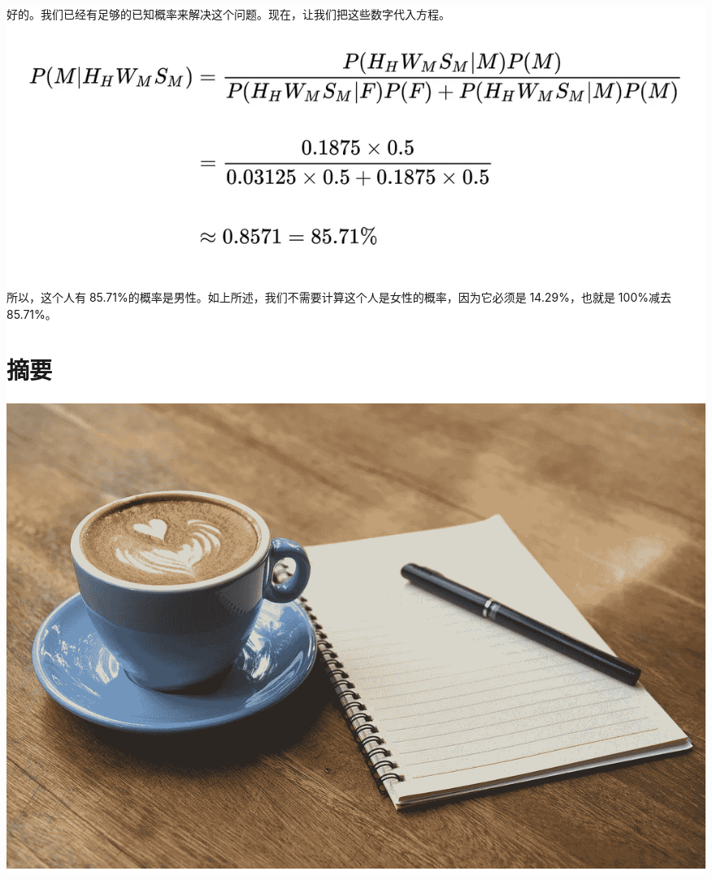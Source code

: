 
好的。我们已经有足够的已知概率来解决这个问题。现在，让我们把这些数字代入方程。

![](img/bfb2a206058ceb098d52f21bf18dbc1d.png)

所以，这个人有 85.71%的概率是男性。如上所述，我们不需要计算这个人是女性的概率，因为它必须是 14.29%，也就是 100%减去 85.71%。

# 摘要

![](img/3b71537c7596c66d8608f65e1279d941.png)
